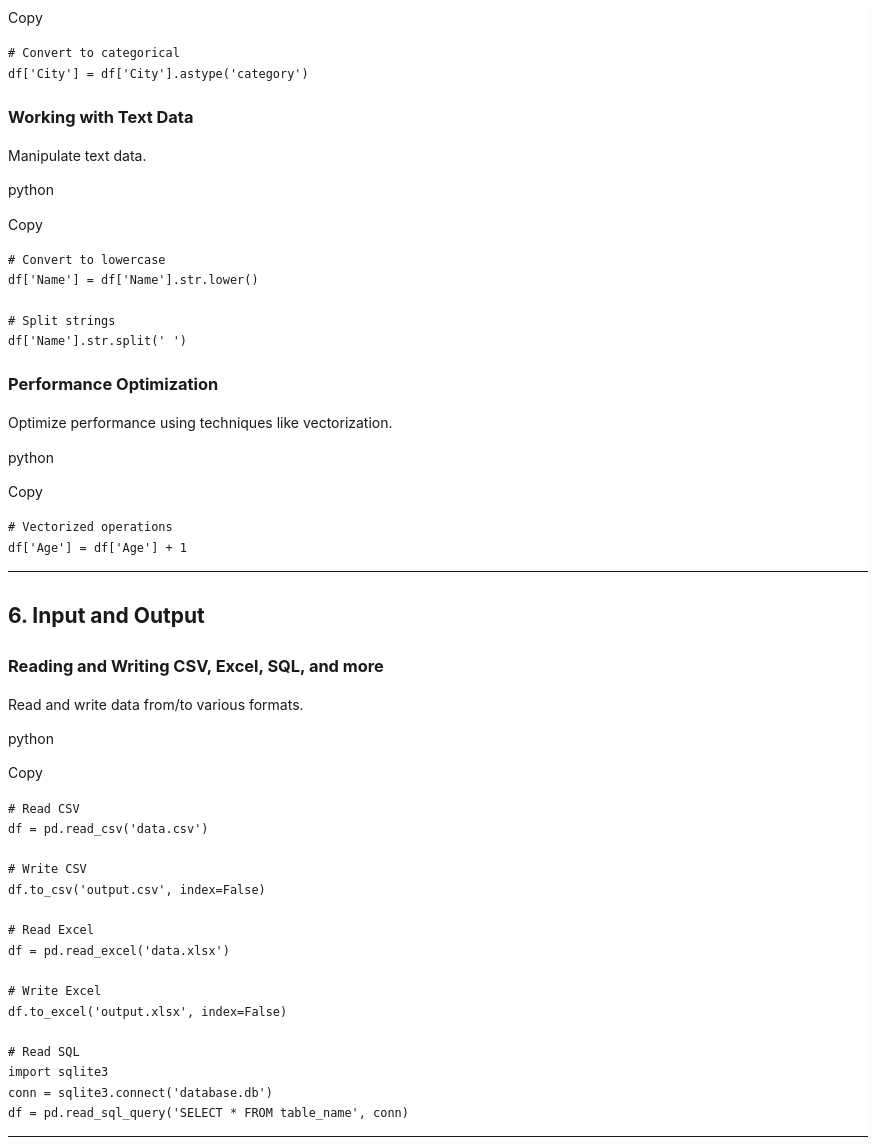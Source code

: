 Copy

```
# Convert to categorical
df['City'] = df['City'].astype('category')
```

### Working with Text Data

Manipulate text data.

python

Copy

```
# Convert to lowercase
df['Name'] = df['Name'].str.lower()

# Split strings
df['Name'].str.split(' ')
```

### Performance Optimization

Optimize performance using techniques like vectorization.

python

Copy

```
# Vectorized operations
df['Age'] = df['Age'] + 1
```

---

## 6. Input and Output

### Reading and Writing CSV, Excel, SQL, and more

Read and write data from/to various formats.

python

Copy

```
# Read CSV
df = pd.read_csv('data.csv')

# Write CSV
df.to_csv('output.csv', index=False)

# Read Excel
df = pd.read_excel('data.xlsx')

# Write Excel
df.to_excel('output.xlsx', index=False)

# Read SQL
import sqlite3
conn = sqlite3.connect('database.db')
df = pd.read_sql_query('SELECT * FROM table_name', conn)
```

---
